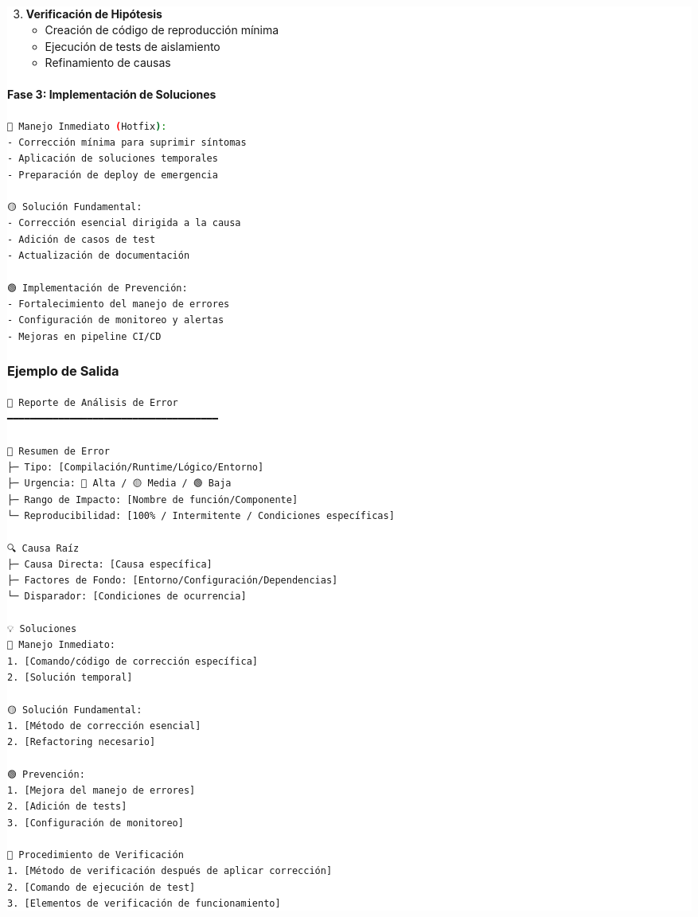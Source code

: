 3. **Verificación de Hipótesis**
   - Creación de código de reproducción mínima
   - Ejecución de tests de aislamiento
   - Refinamiento de causas

#### Fase 3: Implementación de Soluciones

```bash
🔴 Manejo Inmediato (Hotfix):
- Corrección mínima para suprimir síntomas
- Aplicación de soluciones temporales
- Preparación de deploy de emergencia

🟡 Solución Fundamental:
- Corrección esencial dirigida a la causa
- Adición de casos de test
- Actualización de documentación

🟢 Implementación de Prevención:
- Fortalecimiento del manejo de errores
- Configuración de monitoreo y alertas
- Mejoras en pipeline CI/CD
```

### Ejemplo de Salida

```
🚨 Reporte de Análisis de Error
━━━━━━━━━━━━━━━━━━━━━━━━━━━━━━━━━━━━━

📍 Resumen de Error
├─ Tipo: [Compilación/Runtime/Lógico/Entorno]
├─ Urgencia: 🔴 Alta / 🟡 Media / 🟢 Baja
├─ Rango de Impacto: [Nombre de función/Componente]
└─ Reproducibilidad: [100% / Intermitente / Condiciones específicas]

🔍 Causa Raíz
├─ Causa Directa: [Causa específica]
├─ Factores de Fondo: [Entorno/Configuración/Dependencias]
└─ Disparador: [Condiciones de ocurrencia]

💡 Soluciones
🔴 Manejo Inmediato:
1. [Comando/código de corrección específica]
2. [Solución temporal]

🟡 Solución Fundamental:
1. [Método de corrección esencial]
2. [Refactoring necesario]

🟢 Prevención:
1. [Mejora del manejo de errores]
2. [Adición de tests]
3. [Configuración de monitoreo]

📝 Procedimiento de Verificación
1. [Método de verificación después de aplicar corrección]
2. [Comando de ejecución de test]
3. [Elementos de verificación de funcionamiento]
```
